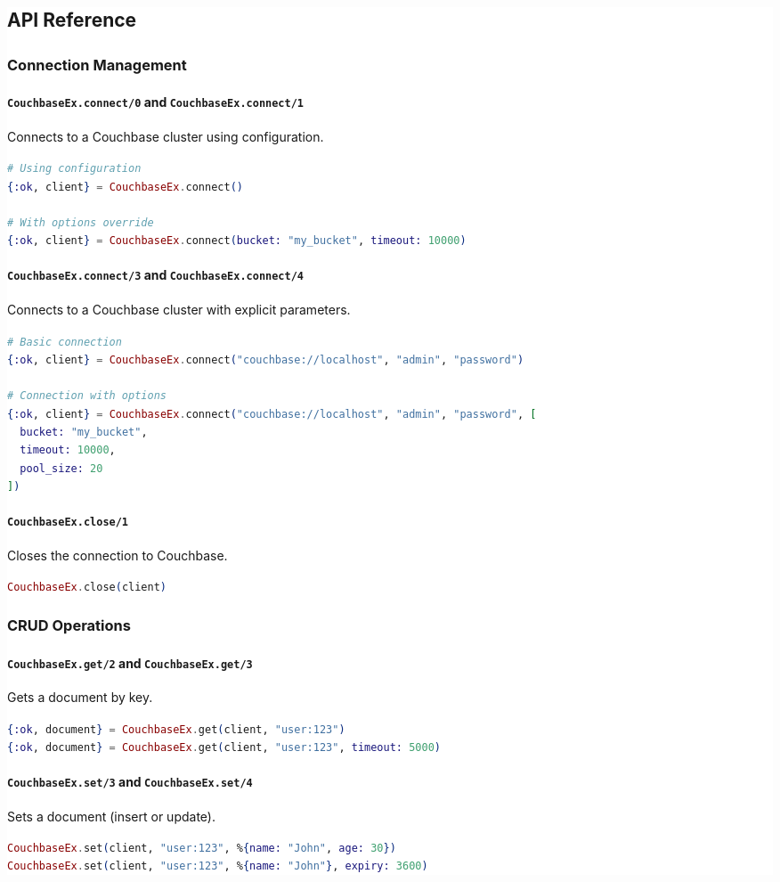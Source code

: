 ## API Reference

### Connection Management

#### `CouchbaseEx.connect/0` and `CouchbaseEx.connect/1`

Connects to a Couchbase cluster using configuration.

```elixir
# Using configuration
{:ok, client} = CouchbaseEx.connect()

# With options override
{:ok, client} = CouchbaseEx.connect(bucket: "my_bucket", timeout: 10000)
```

#### `CouchbaseEx.connect/3` and `CouchbaseEx.connect/4`

Connects to a Couchbase cluster with explicit parameters.

```elixir
# Basic connection
{:ok, client} = CouchbaseEx.connect("couchbase://localhost", "admin", "password")

# Connection with options
{:ok, client} = CouchbaseEx.connect("couchbase://localhost", "admin", "password", [
  bucket: "my_bucket",
  timeout: 10000,
  pool_size: 20
])
```

#### `CouchbaseEx.close/1`

Closes the connection to Couchbase.

```elixir
CouchbaseEx.close(client)
```

### CRUD Operations

#### `CouchbaseEx.get/2` and `CouchbaseEx.get/3`

Gets a document by key.

```elixir
{:ok, document} = CouchbaseEx.get(client, "user:123")
{:ok, document} = CouchbaseEx.get(client, "user:123", timeout: 5000)
```

#### `CouchbaseEx.set/3` and `CouchbaseEx.set/4`

Sets a document (insert or update).

```elixir
CouchbaseEx.set(client, "user:123", %{name: "John", age: 30})
CouchbaseEx.set(client, "user:123", %{name: "John"}, expiry: 3600)
```
